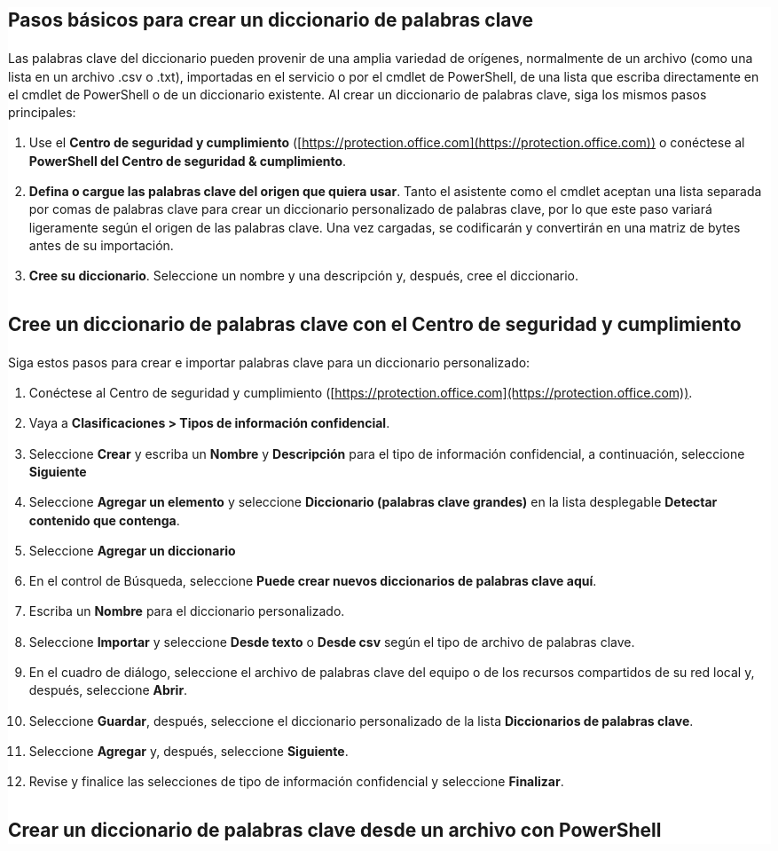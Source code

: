 ## <a name="basic-steps-to-creating-a-keyword-dictionary"></a>Pasos básicos para crear un diccionario de palabras clave

Las palabras clave del diccionario pueden provenir de una amplia variedad de orígenes, normalmente de un archivo (como una lista en un archivo .csv o .txt), importadas en el servicio o por el cmdlet de PowerShell, de una lista que escriba directamente en el cmdlet de PowerShell o de un diccionario existente. Al crear un diccionario de palabras clave, siga los mismos pasos principales:
  
1. Use el **Centro de seguridad y cumplimiento** ([https://protection.office.com](https://protection.office.com)) o conéctese al **PowerShell del Centro de seguridad &amp; cumplimiento**.
    
2. **Defina o cargue las palabras clave del origen que quiera usar**. Tanto el asistente como el cmdlet aceptan una lista separada por comas de palabras clave para crear un diccionario personalizado de palabras clave, por lo que este paso variará ligeramente según el origen de las palabras clave. Una vez cargadas, se codificarán y convertirán en una matriz de bytes antes de su importación.
    
3. **Cree su diccionario**. Seleccione un nombre y una descripción y, después, cree el diccionario.

## <a name="create-a-keyword-dictionary-using-the-security--compliance-center"></a>Cree un diccionario de palabras clave con el Centro de seguridad y cumplimiento

Siga estos pasos para crear e importar palabras clave para un diccionario personalizado:

1. Conéctese al Centro de seguridad y cumplimiento ([https://protection.office.com](https://protection.office.com)).

2. Vaya a **Clasificaciones > Tipos de información confidencial**.

3. Seleccione **Crear** y escriba un **Nombre** y **Descripción** para el tipo de información confidencial, a continuación, seleccione **Siguiente**

4. Seleccione **Agregar un elemento** y seleccione **Diccionario (palabras clave grandes)** en la lista desplegable **Detectar contenido que contenga**.

5. Seleccione **Agregar un diccionario**

6. En el control de Búsqueda, seleccione **Puede crear nuevos diccionarios de palabras clave aquí**.

7. Escriba un **Nombre** para el diccionario personalizado.

8. Seleccione **Importar** y seleccione **Desde texto** o **Desde csv** según el tipo de archivo de palabras clave.

9. En el cuadro de diálogo, seleccione el archivo de palabras clave del equipo o de los recursos compartidos de su red local y, después, seleccione **Abrir**.

10. Seleccione **Guardar**, después, seleccione el diccionario personalizado de la lista **Diccionarios de palabras clave**.

11. Seleccione **Agregar** y, después, seleccione **Siguiente**.

12. Revise y finalice las selecciones de tipo de información confidencial y seleccione **Finalizar**.
    
## <a name="create-a-keyword-dictionary-from-a-file-using-powershell"></a>Crear un diccionario de palabras clave desde un archivo con PowerShell
